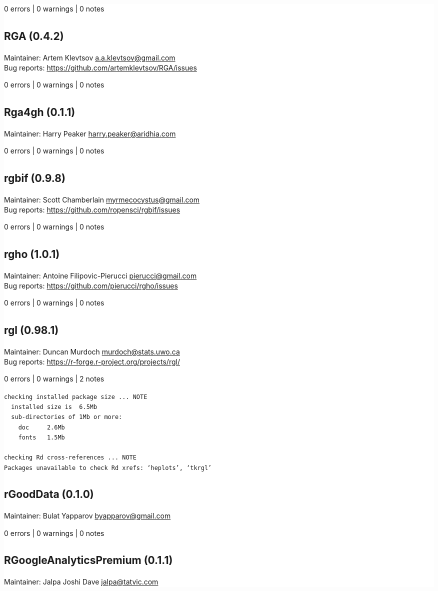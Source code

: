 0 errors | 0 warnings | 0 notes

## RGA (0.4.2)
Maintainer: Artem Klevtsov <a.a.klevtsov@gmail.com>  
Bug reports: https://github.com/artemklevtsov/RGA/issues

0 errors | 0 warnings | 0 notes

## Rga4gh (0.1.1)
Maintainer: Harry Peaker <harry.peaker@aridhia.com>

0 errors | 0 warnings | 0 notes

## rgbif (0.9.8)
Maintainer: Scott Chamberlain <myrmecocystus@gmail.com>  
Bug reports: https://github.com/ropensci/rgbif/issues

0 errors | 0 warnings | 0 notes

## rgho (1.0.1)
Maintainer: Antoine Filipovic-Pierucci <pierucci@gmail.com>  
Bug reports: https://github.com/pierucci/rgho/issues

0 errors | 0 warnings | 0 notes

## rgl (0.98.1)
Maintainer: Duncan Murdoch <murdoch@stats.uwo.ca>  
Bug reports: https://r-forge.r-project.org/projects/rgl/

0 errors | 0 warnings | 2 notes

```
checking installed package size ... NOTE
  installed size is  6.5Mb
  sub-directories of 1Mb or more:
    doc     2.6Mb
    fonts   1.5Mb

checking Rd cross-references ... NOTE
Packages unavailable to check Rd xrefs: ‘heplots’, ‘tkrgl’
```

## rGoodData (0.1.0)
Maintainer: Bulat Yapparov <byapparov@gmail.com>

0 errors | 0 warnings | 0 notes

## RGoogleAnalyticsPremium (0.1.1)
Maintainer: Jalpa Joshi Dave <jalpa@tatvic.com>
